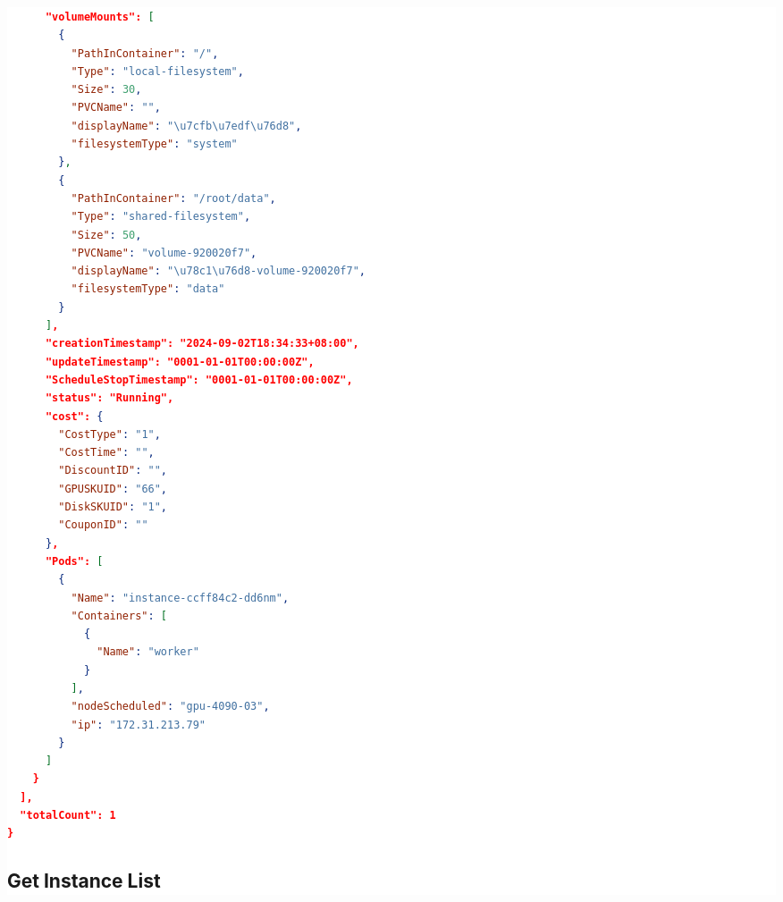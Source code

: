 ```json
      "volumeMounts": [
        {
          "PathInContainer": "/",
          "Type": "local-filesystem",
          "Size": 30,
          "PVCName": "",
          "displayName": "\u7cfb\u7edf\u76d8",
          "filesystemType": "system"
        },
        {
          "PathInContainer": "/root/data",
          "Type": "shared-filesystem",
          "Size": 50,
          "PVCName": "volume-920020f7",
          "displayName": "\u78c1\u76d8-volume-920020f7",
          "filesystemType": "data"
        }
      ],
      "creationTimestamp": "2024-09-02T18:34:33+08:00",
      "updateTimestamp": "0001-01-01T00:00:00Z",
      "ScheduleStopTimestamp": "0001-01-01T00:00:00Z",
      "status": "Running",
      "cost": {
        "CostType": "1",
        "CostTime": "",
        "DiscountID": "",
        "GPUSKUID": "66",
        "DiskSKUID": "1",
        "CouponID": ""
      },
      "Pods": [
        {
          "Name": "instance-ccff84c2-dd6nm",
          "Containers": [
            {
              "Name": "worker"
            }
          ],
          "nodeScheduled": "gpu-4090-03",
          "ip": "172.31.213.79"
        }
      ]
    }
  ],
  "totalCount": 1
}
```

## Get Instance List
